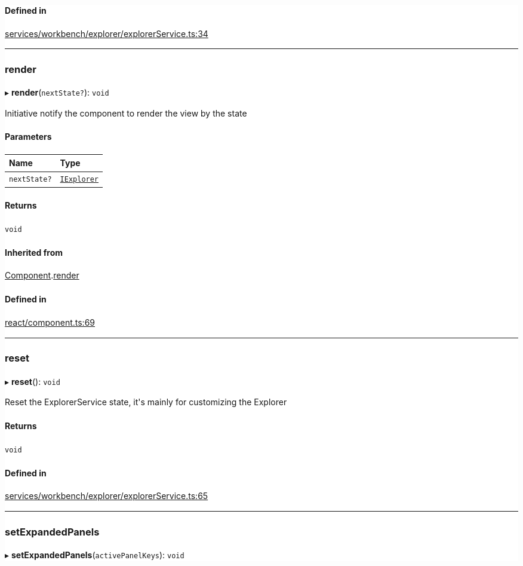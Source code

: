 #### Defined in

[services/workbench/explorer/explorerService.ts:34](https://github.com/DTStack/molecule/blob/927b7d39/src/services/workbench/explorer/explorerService.ts#L34)

---

### render

▸ **render**(`nextState?`): `void`

Initiative notify the component to render the view by the state

#### Parameters

| Name         | Type                                    |
| :----------- | :-------------------------------------- |
| `nextState?` | [`IExplorer`](molecule.model.IExplorer) |

#### Returns

`void`

#### Inherited from

[Component](../classes/molecule.react.Component).[render](../classes/molecule.react.Component#render)

#### Defined in

[react/component.ts:69](https://github.com/DTStack/molecule/blob/927b7d39/src/react/component.ts#L69)

---

### reset

▸ **reset**(): `void`

Reset the ExplorerService state, it's mainly for customizing the Explorer

#### Returns

`void`

#### Defined in

[services/workbench/explorer/explorerService.ts:65](https://github.com/DTStack/molecule/blob/927b7d39/src/services/workbench/explorer/explorerService.ts#L65)

---

### setExpandedPanels

▸ **setExpandedPanels**(`activePanelKeys`): `void`
